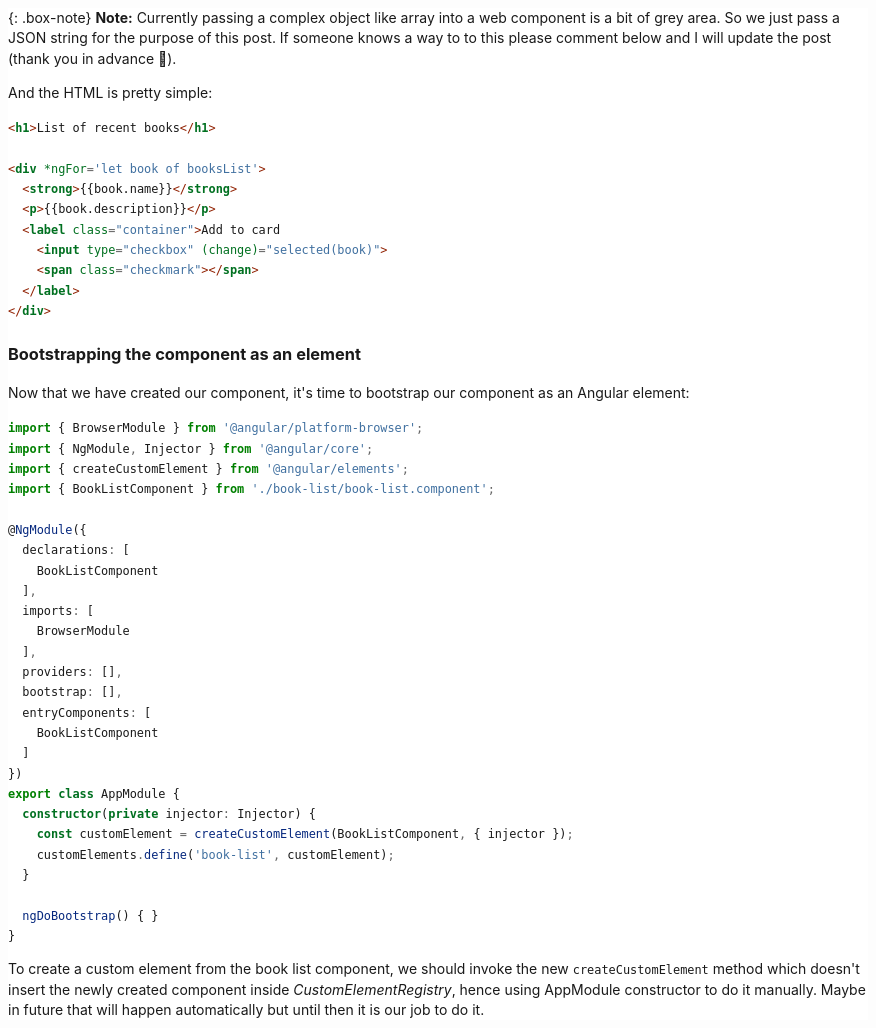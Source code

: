 {: .box-note}
**Note:** Currently passing a complex object like array into a web component is a bit of grey area. So we just pass a JSON string for the purpose of this post. If someone knows a way to to this please comment below and I will update the post (thank you in advance 🙏).

And the HTML is pretty simple:

```html
<h1>List of recent books</h1>

<div *ngFor='let book of booksList'>
  <strong>{{book.name}}</strong>
  <p>{{book.description}}</p>
  <label class="container">Add to card
    <input type="checkbox" (change)="selected(book)">
    <span class="checkmark"></span>
  </label>
</div>
```

### Bootstrapping the component as an element
Now that we have created our component, it's time to bootstrap our component as an Angular element:

```typescript
import { BrowserModule } from '@angular/platform-browser';
import { NgModule, Injector } from '@angular/core';
import { createCustomElement } from '@angular/elements';
import { BookListComponent } from './book-list/book-list.component';

@NgModule({
  declarations: [
    BookListComponent
  ],
  imports: [
    BrowserModule
  ],
  providers: [],
  bootstrap: [],
  entryComponents: [
    BookListComponent
  ]
})
export class AppModule {
  constructor(private injector: Injector) {
    const customElement = createCustomElement(BookListComponent, { injector });
    customElements.define('book-list', customElement);
  }

  ngDoBootstrap() { }
}
```

To create a custom element from the book list component, we should invoke the new `createCustomElement` method which doesn't insert the newly created component inside *CustomElementRegistry*, hence using AppModule constructor to do it manually. Maybe in future that will happen automatically but until then it is our job to do it.
